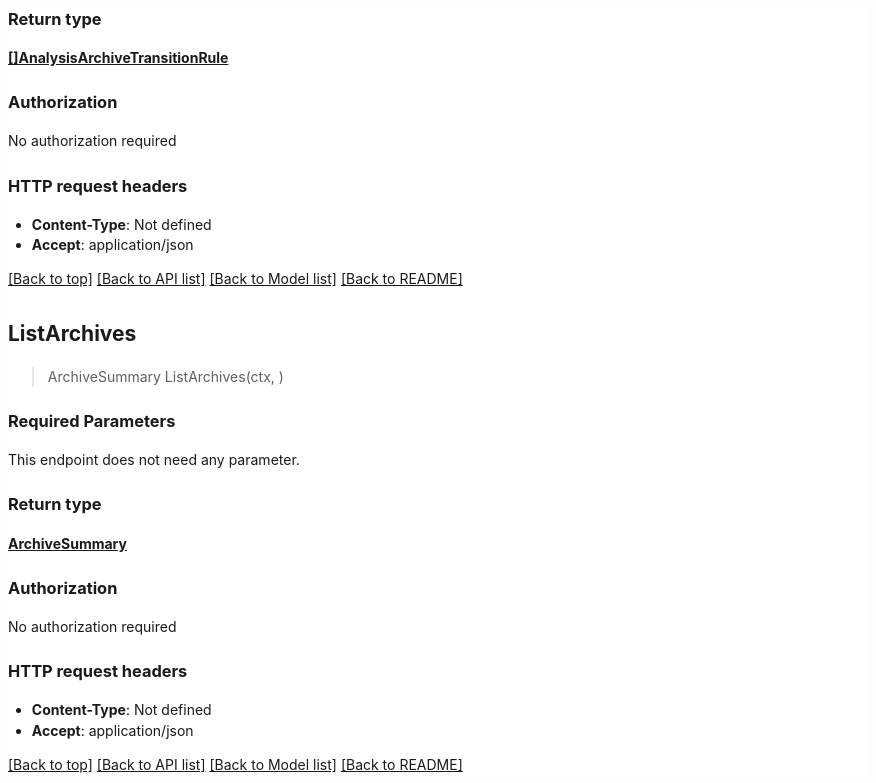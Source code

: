 ### Return type

[**[]AnalysisArchiveTransitionRule**](AnalysisArchiveTransitionRule.md)

### Authorization

No authorization required

### HTTP request headers

- **Content-Type**: Not defined
- **Accept**: application/json

[[Back to top]](#) [[Back to API list]](../README.md#documentation-for-api-endpoints)
[[Back to Model list]](../README.md#documentation-for-models)
[[Back to README]](../README.md)


## ListArchives

> ArchiveSummary ListArchives(ctx, )



### Required Parameters

This endpoint does not need any parameter.

### Return type

[**ArchiveSummary**](ArchiveSummary.md)

### Authorization

No authorization required

### HTTP request headers

- **Content-Type**: Not defined
- **Accept**: application/json

[[Back to top]](#) [[Back to API list]](../README.md#documentation-for-api-endpoints)
[[Back to Model list]](../README.md#documentation-for-models)
[[Back to README]](../README.md)

